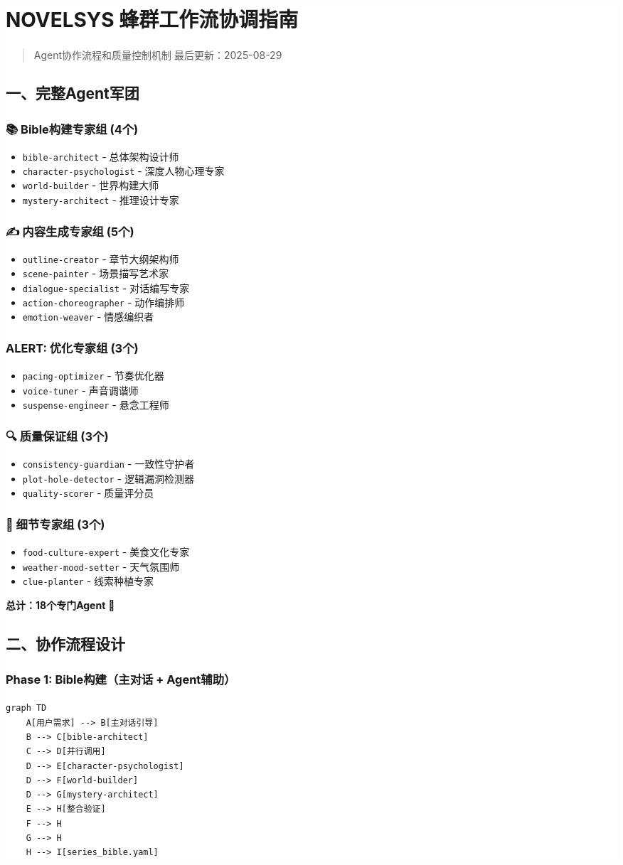 # NOVELSYS 蜂群工作流协调指南

> Agent协作流程和质量控制机制
> 最后更新：2025-08-29

## 一、完整Agent军团

### 📚 Bible构建专家组 (4个)
- `bible-architect` - 总体架构设计师
- `character-psychologist` - 深度人物心理专家
- `world-builder` - 世界构建大师
- `mystery-architect` - 推理设计专家

### ✍️ 内容生成专家组 (5个)
- `outline-creator` - 章节大纲架构师
- `scene-painter` - 场景描写艺术家
- `dialogue-specialist` - 对话编写专家
- `action-choreographer` - 动作编排师
- `emotion-weaver` - 情感编织者

### ALERT: 优化专家组 (3个)
- `pacing-optimizer` - 节奏优化器
- `voice-tuner` - 声音调谐师
- `suspense-engineer` - 悬念工程师

### 🔍 质量保证组 (3个)
- `consistency-guardian` - 一致性守护者
- `plot-hole-detector` - 逻辑漏洞检测器
- `quality-scorer` - 质量评分员

### 🎨 细节专家组 (3个)
- `food-culture-expert` - 美食文化专家
- `weather-mood-setter` - 天气氛围师
- `clue-planter` - 线索种植专家

**总计：18个专门Agent** 🐝

## 二、协作流程设计

### Phase 1: Bible构建（主对话 + Agent辅助）

```mermaid
graph TD
    A[用户需求] --> B[主对话引导]
    B --> C[bible-architect]
    C --> D[并行调用]
    D --> E[character-psychologist]
    D --> F[world-builder]
    D --> G[mystery-architect]
    E --> H[整合验证]
    F --> H
    G --> H
    H --> I[series_bible.yaml]
```
